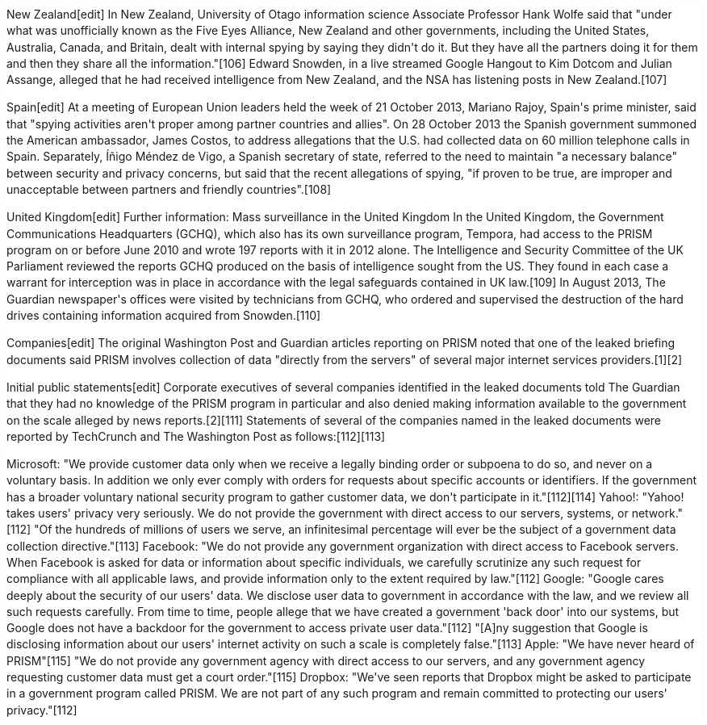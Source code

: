 New Zealand[edit]
In New Zealand, University of Otago information science Associate Professor Hank Wolfe said that "under what was unofficially known as the Five Eyes Alliance, New Zealand and other governments, including the United States, Australia, Canada, and Britain, dealt with internal spying by saying they didn't do it. But they have all the partners doing it for them and then they share all the information."[106]
Edward Snowden, in a live streamed Google Hangout to Kim Dotcom and Julian Assange, alleged that he had received intelligence from New Zealand, and the NSA has listening posts in New Zealand.[107]

Spain[edit]
At a meeting of European Union leaders held the week of 21 October 2013, Mariano Rajoy, Spain's prime minister, said that "spying activities aren't proper among partner countries and allies". On 28 October 2013 the Spanish government summoned the American ambassador, James Costos, to address allegations that the U.S. had collected data on 60 million telephone calls in Spain. Separately, Íñigo Méndez de Vigo, a Spanish secretary of state, referred to the need to maintain "a necessary balance" between security and privacy concerns, but said that the recent allegations of spying, "if proven to be true, are improper and unacceptable between partners and friendly countries".[108]

United Kingdom[edit]
Further information: Mass surveillance in the United Kingdom
In the United Kingdom, the Government Communications Headquarters (GCHQ), which also has its own surveillance program, Tempora, had access to the PRISM program on or before June 2010 and wrote 197 reports with it in 2012 alone. The Intelligence and Security Committee of the UK Parliament reviewed the reports GCHQ produced on the basis of intelligence sought from the US. They found in each case a warrant for interception was in place in accordance with the legal safeguards contained in UK law.[109]
In August 2013, The Guardian newspaper's offices were visited by technicians from GCHQ, who ordered and supervised the destruction of the hard drives containing information acquired from Snowden.[110]

Companies[edit]
The original Washington Post and Guardian articles reporting on PRISM noted that one of the leaked briefing documents said PRISM involves collection of data "directly from the servers" of several major internet services providers.[1][2]

Initial public statements[edit]
Corporate executives of several companies identified in the leaked documents told The Guardian that they had no knowledge of the PRISM program in particular and also denied making information available to the government on the scale alleged by news reports.[2][111] Statements of several of the companies named in the leaked documents were reported by TechCrunch and The Washington Post as follows:[112][113]

Microsoft: "We provide customer data only when we receive a legally binding order or subpoena to do so, and never on a voluntary basis. In addition we only ever comply with orders for requests about specific accounts or identifiers. If the government has a broader voluntary national security program to gather customer data, we don't participate in it."[112][114]
Yahoo!: "Yahoo! takes users' privacy very seriously. We do not provide the government with direct access to our servers, systems, or network."[112] "Of the hundreds of millions of users we serve, an infinitesimal percentage will ever be the subject of a government data collection directive."[113]
Facebook: "We do not provide any government organization with direct access to Facebook servers. When Facebook is asked for data or information about specific individuals, we carefully scrutinize any such request for compliance with all applicable laws, and provide information only to the extent required by law."[112]
Google: "Google cares deeply about the security of our users' data. We disclose user data to government in accordance with the law, and we review all such requests carefully. From time to time, people allege that we have created a government 'back door' into our systems, but Google does not have a backdoor for the government to access private user data."[112] "[A]ny suggestion that Google is disclosing information about our users' internet activity on such a scale is completely false."[113]
Apple: "We have never heard of PRISM"[115] "We do not provide any government agency with direct access to our servers, and any government agency requesting customer data must get a court order."[115]
Dropbox: "We've seen reports that Dropbox might be asked to participate in a government program called PRISM. We are not part of any such program and remain committed to protecting our users' privacy."[112]